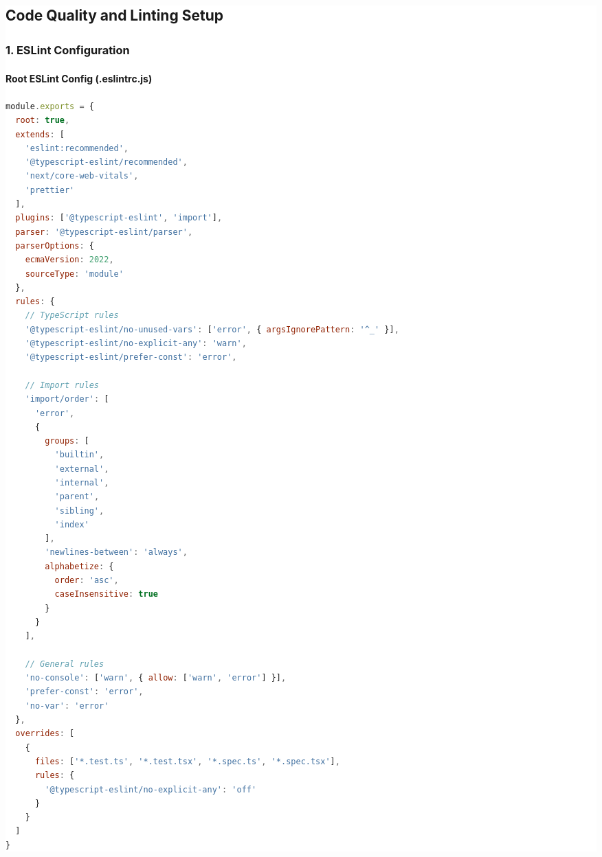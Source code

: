 
## Code Quality and Linting Setup

### 1. ESLint Configuration

#### Root ESLint Config (.eslintrc.js)
```javascript
module.exports = {
  root: true,
  extends: [
    'eslint:recommended',
    '@typescript-eslint/recommended',
    'next/core-web-vitals',
    'prettier'
  ],
  plugins: ['@typescript-eslint', 'import'],
  parser: '@typescript-eslint/parser',
  parserOptions: {
    ecmaVersion: 2022,
    sourceType: 'module'
  },
  rules: {
    // TypeScript rules
    '@typescript-eslint/no-unused-vars': ['error', { argsIgnorePattern: '^_' }],
    '@typescript-eslint/no-explicit-any': 'warn',
    '@typescript-eslint/prefer-const': 'error',
    
    // Import rules
    'import/order': [
      'error',
      {
        groups: [
          'builtin',
          'external',
          'internal',
          'parent',
          'sibling',
          'index'
        ],
        'newlines-between': 'always',
        alphabetize: {
          order: 'asc',
          caseInsensitive: true
        }
      }
    ],
    
    // General rules
    'no-console': ['warn', { allow: ['warn', 'error'] }],
    'prefer-const': 'error',
    'no-var': 'error'
  },
  overrides: [
    {
      files: ['*.test.ts', '*.test.tsx', '*.spec.ts', '*.spec.tsx'],
      rules: {
        '@typescript-eslint/no-explicit-any': 'off'
      }
    }
  ]
}
```
